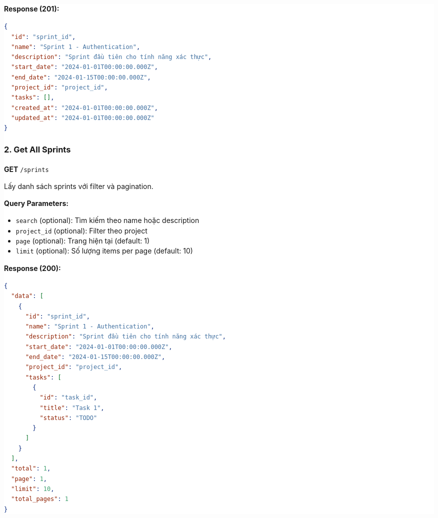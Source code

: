 **Response (201):**
```json
{
  "id": "sprint_id",
  "name": "Sprint 1 - Authentication",
  "description": "Sprint đầu tiên cho tính năng xác thực",
  "start_date": "2024-01-01T00:00:00.000Z",
  "end_date": "2024-01-15T00:00:00.000Z",
  "project_id": "project_id",
  "tasks": [],
  "created_at": "2024-01-01T00:00:00.000Z",
  "updated_at": "2024-01-01T00:00:00.000Z"
}
```

### 2. Get All Sprints
**GET** `/sprints`

Lấy danh sách sprints với filter và pagination.

**Query Parameters:**
- `search` (optional): Tìm kiếm theo name hoặc description
- `project_id` (optional): Filter theo project
- `page` (optional): Trang hiện tại (default: 1)
- `limit` (optional): Số lượng items per page (default: 10)

**Response (200):**
```json
{
  "data": [
    {
      "id": "sprint_id",
      "name": "Sprint 1 - Authentication",
      "description": "Sprint đầu tiên cho tính năng xác thực",
      "start_date": "2024-01-01T00:00:00.000Z",
      "end_date": "2024-01-15T00:00:00.000Z",
      "project_id": "project_id",
      "tasks": [
        {
          "id": "task_id",
          "title": "Task 1",
          "status": "TODO"
        }
      ]
    }
  ],
  "total": 1,
  "page": 1,
  "limit": 10,
  "total_pages": 1
}
```
